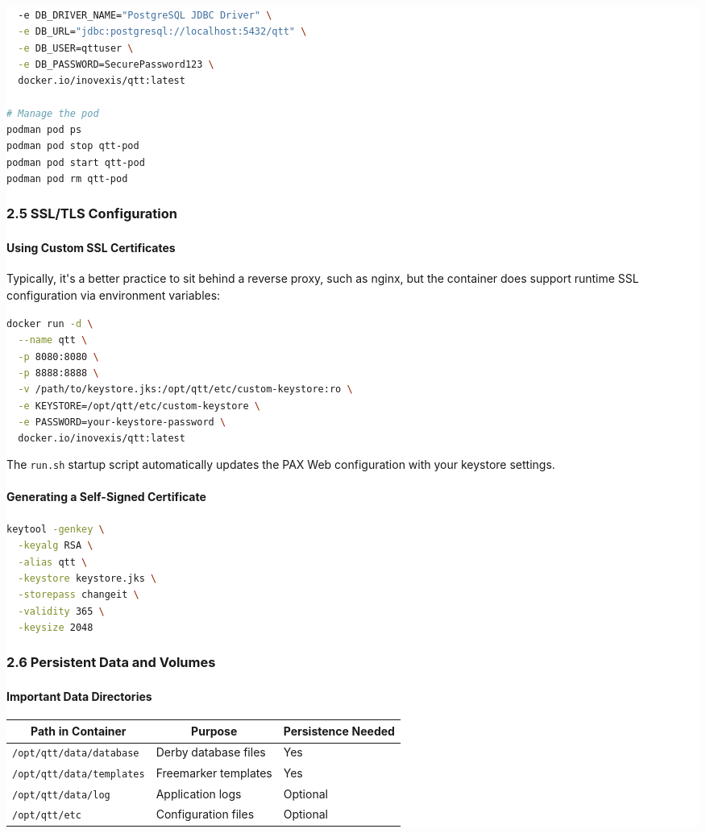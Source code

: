 ```bash
  -e DB_DRIVER_NAME="PostgreSQL JDBC Driver" \
  -e DB_URL="jdbc:postgresql://localhost:5432/qtt" \
  -e DB_USER=qttuser \
  -e DB_PASSWORD=SecurePassword123 \
  docker.io/inovexis/qtt:latest

# Manage the pod
podman pod ps
podman pod stop qtt-pod
podman pod start qtt-pod
podman pod rm qtt-pod
```

### 2.5 SSL/TLS Configuration

#### Using Custom SSL Certificates

Typically, it's a better practice to sit behind a reverse proxy, such as nginx, but the container does support runtime SSL configuration via environment variables:

```bash
docker run -d \
  --name qtt \
  -p 8080:8080 \
  -p 8888:8888 \
  -v /path/to/keystore.jks:/opt/qtt/etc/custom-keystore:ro \
  -e KEYSTORE=/opt/qtt/etc/custom-keystore \
  -e PASSWORD=your-keystore-password \
  docker.io/inovexis/qtt:latest
```

The `run.sh` startup script automatically updates the PAX Web configuration with your keystore settings.

#### Generating a Self-Signed Certificate

```bash
keytool -genkey \
  -keyalg RSA \
  -alias qtt \
  -keystore keystore.jks \
  -storepass changeit \
  -validity 365 \
  -keysize 2048
```

### 2.6 Persistent Data and Volumes

#### Important Data Directories

| Path in Container         | Purpose              | Persistence Needed |
|---------------------------|----------------------|--------------------|
| `/opt/qtt/data/database`  | Derby database files | Yes                |
| `/opt/qtt/data/templates` | Freemarker templates | Yes                |
| `/opt/qtt/data/log`       | Application logs     | Optional           |
| `/opt/qtt/etc`            | Configuration files  | Optional           |
